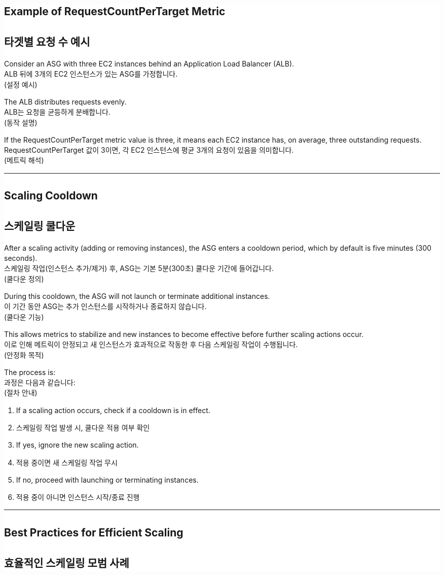
## Example of RequestCountPerTarget Metric  
## 타겟별 요청 수 예시  

Consider an ASG with three EC2 instances behind an Application Load Balancer (ALB).  
ALB 뒤에 3개의 EC2 인스턴스가 있는 ASG를 가정합니다.  
(설정 예시)

The ALB distributes requests evenly.  
ALB는 요청을 균등하게 분배합니다.  
(동작 설명)

If the RequestCountPerTarget metric value is three, it means each EC2 instance has, on average, three outstanding requests.  
RequestCountPerTarget 값이 3이면, 각 EC2 인스턴스에 평균 3개의 요청이 있음을 의미합니다.  
(메트릭 해석)

---

## Scaling Cooldown  
## 스케일링 쿨다운  

After a scaling activity (adding or removing instances), the ASG enters a cooldown period, which by default is five minutes (300 seconds).  
스케일링 작업(인스턴스 추가/제거) 후, ASG는 기본 5분(300초) 쿨다운 기간에 들어갑니다.  
(쿨다운 정의)

During this cooldown, the ASG will not launch or terminate additional instances.  
이 기간 동안 ASG는 추가 인스턴스를 시작하거나 종료하지 않습니다.  
(쿨다운 기능)

This allows metrics to stabilize and new instances to become effective before further scaling actions occur.  
이로 인해 메트릭이 안정되고 새 인스턴스가 효과적으로 작동한 후 다음 스케일링 작업이 수행됩니다.  
(안정화 목적)

The process is:  
과정은 다음과 같습니다:  
(절차 안내)

1. If a scaling action occurs, check if a cooldown is in effect.  
1. 스케일링 작업 발생 시, 쿨다운 적용 여부 확인  

2. If yes, ignore the new scaling action.  
2. 적용 중이면 새 스케일링 작업 무시  

3. If no, proceed with launching or terminating instances.  
3. 적용 중이 아니면 인스턴스 시작/종료 진행  

---

## Best Practices for Efficient Scaling  
## 효율적인 스케일링 모범 사례  
